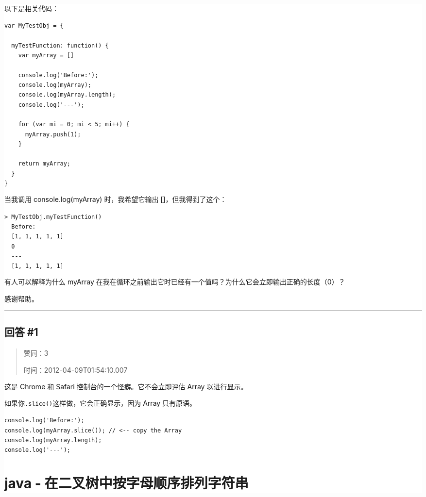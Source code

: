 以下是相关代码：

```
var MyTestObj = {

  myTestFunction: function() {
    var myArray = []

    console.log('Before:');
    console.log(myArray);
    console.log(myArray.length);
    console.log('---');

    for (var mi = 0; mi < 5; mi++) {
      myArray.push(1);
    }

    return myArray;
  }
} 
```

当我调用 console.log(myArray) 时，我希望它输出 []，但我得到了这个：

```
> MyTestObj.myTestFunction()
  Before:
  [1, 1, 1, 1, 1]
  0
  ---
  [1, 1, 1, 1, 1] 
```

有人可以解释为什么 myArray 在我在循环之前输出它时已经有一个值吗？为什么它会立即输出正确的长度（0）？

感谢帮助。

* * *

## 回答 #1

> 赞同：3
> 
> 时间：2012-04-09T01:54:10.007

这是 Chrome 和 Safari 控制台的一个怪癖。它不会立即评估 Array 以进行显示。

如果你`.slice()`这样做，它会正确显示，因为 Array 只有原语。

```
console.log('Before:');
console.log(myArray.slice()); // <-- copy the Array
console.log(myArray.length);
console.log('---'); 
```

# java - 在二叉树中按字母顺序排列字符串
